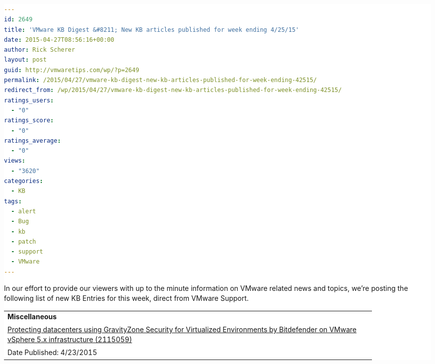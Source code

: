 ```yaml
---
id: 2649
title: 'VMware KB Digest &#8211; New KB articles published for week ending 4/25/15'
date: 2015-04-27T08:56:16+00:00
author: Rick Scherer
layout: post
guid: http://vmwaretips.com/wp/?p=2649
permalink: /2015/04/27/vmware-kb-digest-new-kb-articles-published-for-week-ending-42515/
redirect_from: /wp/2015/04/27/vmware-kb-digest-new-kb-articles-published-for-week-ending-42515/
ratings_users:
  - "0"
ratings_score:
  - "0"
ratings_average:
  - "0"
views:
  - "3620"
categories:
  - KB
tags:
  - alert
  - Bug
  - kb
  - patch
  - support
  - VMware
---
```

In our effort to provide our viewers with up to the minute information on VMware related news and topics, we&#8217;re posting the following list of new KB Entries for this week, direct from VMware Support.



<table border="0" cellspacing="0" cellpadding="0">
  <tr>
    <td valign="top" width="727">
      <strong>Miscellaneous</strong>
    </td>
  </tr>
  
  <tr>
    <td valign="top" width="727">
      <a href="http://vmw.re/1OvRdkZ">Protecting datacenters using GravityZone Security for Virtualized Environments by Bitdefender on VMware vSphere 5.x infrastructure (2115059)</a>
    </td>
  </tr>
  
  <tr>
    <td valign="top" width="727">
      Date Published: 4/23/2015
    </td>
  </tr>
  